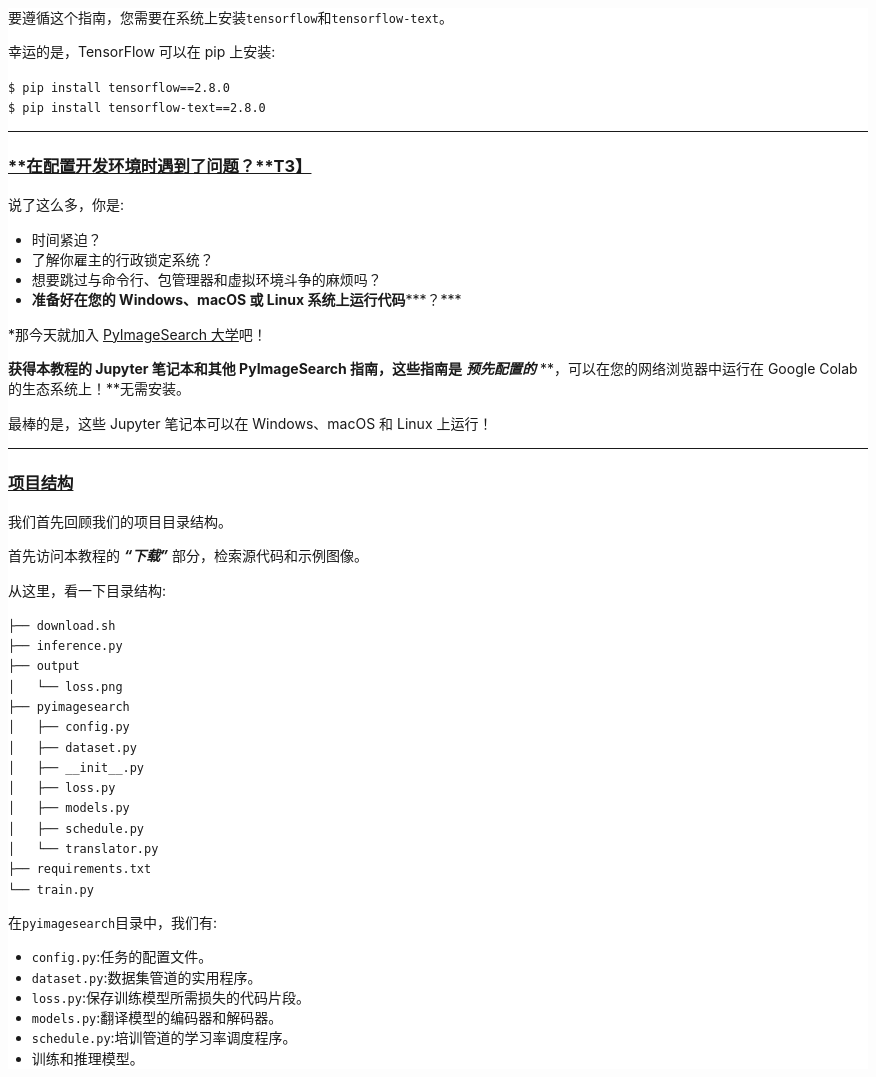 要遵循这个指南，您需要在系统上安装`tensorflow`和`tensorflow-text`。

幸运的是，TensorFlow 可以在 pip 上安装:

```
$ pip install tensorflow==2.8.0
$ pip install tensorflow-text==2.8.0
```

* * *

### [**在配置开发环境时遇到了问题？**T3】](#TOC)

说了这么多，你是:

*   时间紧迫？
*   了解你雇主的行政锁定系统？
*   想要跳过与命令行、包管理器和虚拟环境斗争的麻烦吗？
*   **准备好在您的 Windows、macOS 或 Linux 系统上运行代码*****？***

 *那今天就加入 [PyImageSearch 大学](https://pyimagesearch.com/pyimagesearch-university/)吧！

**获得本教程的 Jupyter 笔记本和其他 PyImageSearch 指南，这些指南是** ***预先配置的*** **，可以在您的网络浏览器中运行在 Google Colab 的生态系统上！**无需安装。

最棒的是，这些 Jupyter 笔记本可以在 Windows、macOS 和 Linux 上运行！

* * *

### [**项目结构**](#TOC)

我们首先回顾我们的项目目录结构。

首先访问本教程的 ***“下载”*** 部分，检索源代码和示例图像。

从这里，看一下目录结构:

```
├── download.sh
├── inference.py
├── output
│   └── loss.png
├── pyimagesearch
│   ├── config.py
│   ├── dataset.py
│   ├── __init__.py
│   ├── loss.py
│   ├── models.py
│   ├── schedule.py
│   └── translator.py
├── requirements.txt
└── train.py
```

在`pyimagesearch`目录中，我们有:

*   `config.py`:任务的配置文件。
*   `dataset.py`:数据集管道的实用程序。
*   `loss.py`:保存训练模型所需损失的代码片段。
*   `models.py`:翻译模型的编码器和解码器。
*   `schedule.py`:培训管道的学习率调度程序。
*   训练和推理模型。
